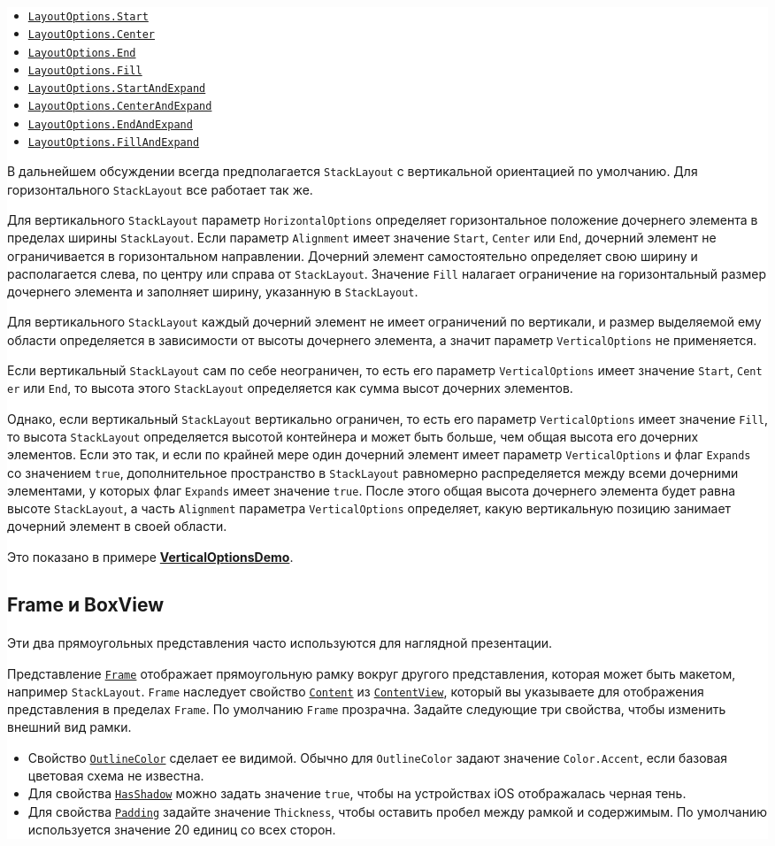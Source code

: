 - [`LayoutOptions.Start`](xref:Xamarin.Forms.LayoutOptions.Start)
- [`LayoutOptions.Center`](xref:Xamarin.Forms.LayoutOptions.Center)
- [`LayoutOptions.End`](xref:Xamarin.Forms.LayoutOptions.End)
- [`LayoutOptions.Fill`](xref:Xamarin.Forms.LayoutOptions.Fill)
- [`LayoutOptions.StartAndExpand`](xref:Xamarin.Forms.LayoutOptions.StartAndExpand)
- [`LayoutOptions.CenterAndExpand`](xref:Xamarin.Forms.LayoutOptions.CenterAndExpand)
- [`LayoutOptions.EndAndExpand`](xref:Xamarin.Forms.LayoutOptions.EndAndExpand)
- [`LayoutOptions.FillAndExpand`](xref:Xamarin.Forms.LayoutOptions.FillAndExpand)

В дальнейшем обсуждении всегда предполагается `StackLayout` с вертикальной ориентацией по умолчанию. Для горизонтального `StackLayout` все работает так же.

Для вертикального `StackLayout` параметр `HorizontalOptions` определяет горизонтальное положение дочернего элемента в пределах ширины `StackLayout`. Если параметр `Alignment` имеет значение `Start`, `Center` или `End`, дочерний элемент не ограничивается в горизонтальном направлении. Дочерний элемент самостоятельно определяет свою ширину и располагается слева, по центру или справа от `StackLayout`. Значение `Fill` налагает ограничение на горизонтальный размер дочернего элемента и заполняет ширину, указанную в `StackLayout`.

Для вертикального `StackLayout` каждый дочерний элемент не имеет ограничений по вертикали, и размер выделяемой ему области определяется в зависимости от высоты дочернего элемента, а значит параметр `VerticalOptions` не применяется.

Если вертикальный `StackLayout` сам по себе неограничен, то есть его параметр `VerticalOptions` имеет значение `Start`, `Center` или `End`, то высота этого `StackLayout` определяется как сумма высот дочерних элементов.

Однако, если вертикальный `StackLayout` вертикально ограничен, то есть его параметр `VerticalOptions` имеет значение `Fill`, то высота `StackLayout` определяется высотой контейнера и может быть больше, чем общая высота его дочерних элементов. Если это так, и если по крайней мере один дочерний элемент имеет параметр `VerticalOptions` и флаг `Expands` со значением `true`, дополнительное пространство в `StackLayout` равномерно распределяется между всеми дочерними элементами, у которых флаг `Expands` имеет значение `true`. После этого общая высота дочернего элемента будет равна высоте `StackLayout`, а часть `Alignment` параметра `VerticalOptions` определяет, какую вертикальную позицию занимает дочерний элемент в своей области.

Это показано в примере [**VerticalOptionsDemo**](https://github.com/xamarin/xamarin-forms-book-samples/tree/master/Chapter04/VerticalOptionsDemo).

## <a name="frame-and-boxview"></a>Frame и BoxView

Эти два прямоугольных представления часто используются для наглядной презентации.

Представление [`Frame`](xref:Xamarin.Forms.Frame) отображает прямоугольную рамку вокруг другого представления, которая может быть макетом, например `StackLayout`. `Frame` наследует свойство [`Content`](xref:Xamarin.Forms.ContentView.Content) из [`ContentView`](xref:Xamarin.Forms.ContentView), который вы указываете для отображения представления в пределах `Frame`. По умолчанию `Frame` прозрачна. Задайте следующие три свойства, чтобы изменить внешний вид рамки.

- Свойство [`OutlineColor`](xref:Xamarin.Forms.Frame.OutlineColor) сделает ее видимой. Обычно для `OutlineColor` задают значение `Color.Accent`, если базовая цветовая схема не известна.
- Для свойства [`HasShadow`](xref:Xamarin.Forms.Frame.HasShadow) можно задать значение `true`, чтобы на устройствах iOS отображалась черная тень.
- Для свойства [`Padding`](xref:Xamarin.Forms.Layout.Padding) задайте значение `Thickness`, чтобы оставить пробел между рамкой и содержимым. По умолчанию используется значение 20 единиц со всех сторон.
